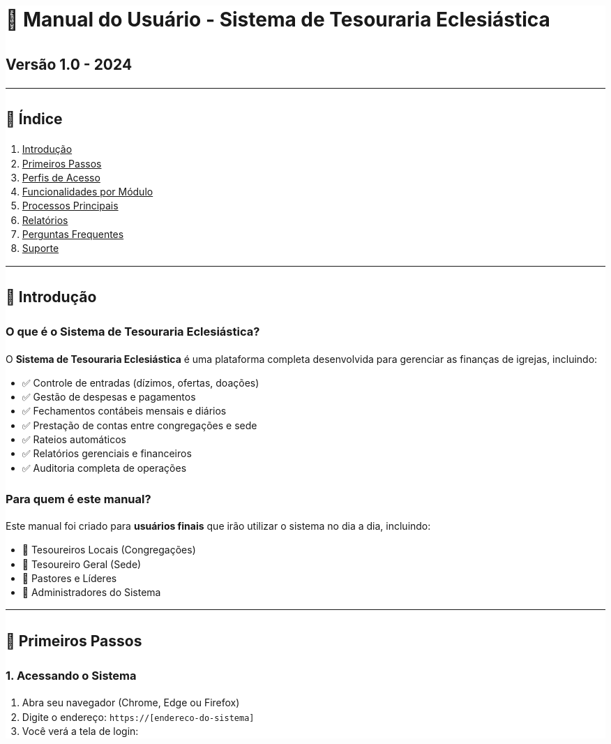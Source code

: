 ﻿# 📘 Manual do Usuário - Sistema de Tesouraria Eclesiástica

## Versão 1.0 - 2024

---

## 📑 Índice

1. [Introdução](#introdução)
2. [Primeiros Passos](#primeiros-passos)
3. [Perfis de Acesso](#perfis-de-acesso)
4. [Funcionalidades por Módulo](#funcionalidades-por-módulo)
5. [Processos Principais](#processos-principais)
6. [Relatórios](#relatórios)
7. [Perguntas Frequentes](#perguntas-frequentes)
8. [Suporte](#suporte)

---

## 📖 Introdução

### O que é o Sistema de Tesouraria Eclesiástica?

O **Sistema de Tesouraria Eclesiástica** é uma plataforma completa desenvolvida para gerenciar as finanças de igrejas, incluindo:

- ✅ Controle de entradas (dízimos, ofertas, doações)
- ✅ Gestão de despesas e pagamentos
- ✅ Fechamentos contábeis mensais e diários
- ✅ Prestação de contas entre congregações e sede
- ✅ Rateios automáticos
- ✅ Relatórios gerenciais e financeiros
- ✅ Auditoria completa de operações

### Para quem é este manual?

Este manual foi criado para **usuários finais** que irão utilizar o sistema no dia a dia, incluindo:

- 👤 Tesoureiros Locais (Congregações)
- 👤 Tesoureiro Geral (Sede)
- 👤 Pastores e Líderes
- 👤 Administradores do Sistema

---

## 🚀 Primeiros Passos

### 1. Acessando o Sistema

1. Abra seu navegador (Chrome, Edge ou Firefox)
2. Digite o endereço: `https://[endereco-do-sistema]`
3. Você verá a tela de login:
